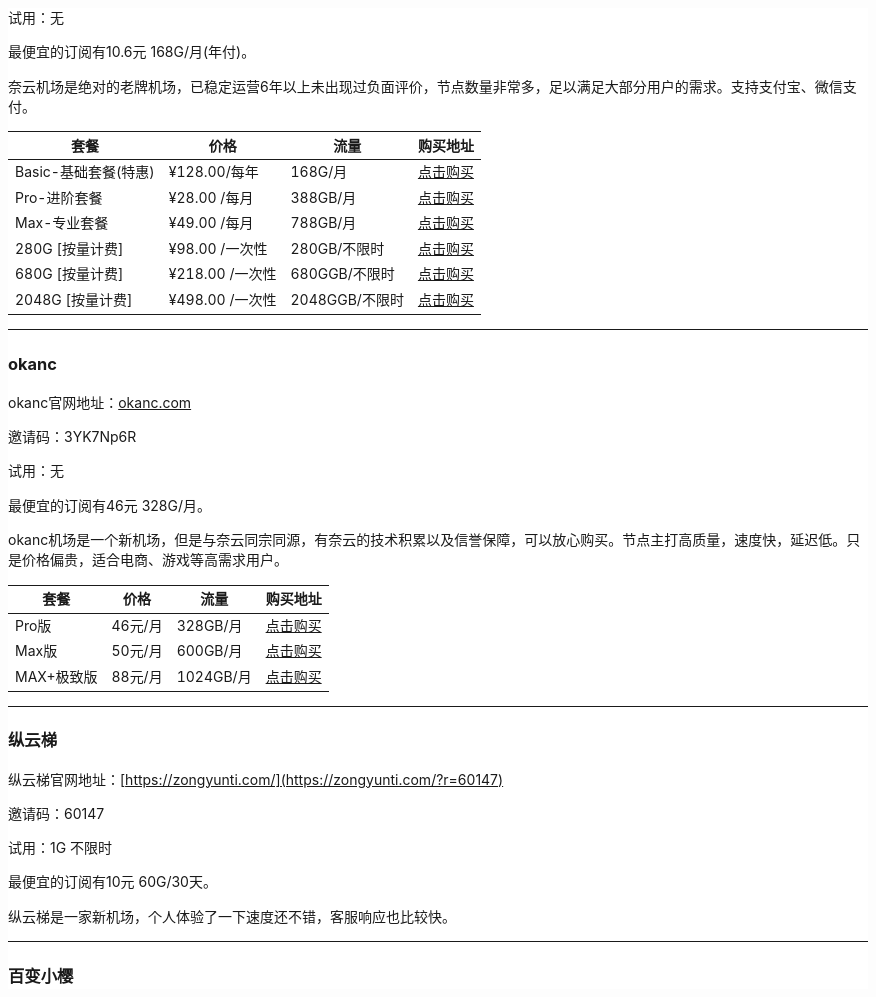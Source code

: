 试用：无

最便宜的订阅有10.6元 168G/月(年付)。

奈云机场是绝对的老牌机场，已稳定运营6年以上未出现过负面评价，节点数量非常多，足以满足大部分用户的需求。支持支付宝、微信支付。

| 套餐 | 价格 | 流量 | 购买地址 |
| --- | --- | --- | --- |
| Basic-基础套餐(特惠) | ¥128.00/每年 | 168G/月 | [点击购买](https://www.v2ny.me?path=register&code=FNAu1FWB) |
| Pro-进阶套餐 | ¥28.00 /每月 | 388GB/月 | [点击购买](https://www.v2ny.me?path=register&code=FNAu1FWB) |
| Max-专业套餐 | ¥49.00 /每月 | 788GB/月 | [点击购买](https://www.v2ny.me?path=register&code=FNAu1FWB) |
| 280G [按量计费] | ¥98.00 /一次性 | 280GB/不限时 | [点击购买](https://www.v2ny.me?path=register&code=FNAu1FWB) |
| 680G [按量计费] | ¥218.00 /一次性 | 680GGB/不限时 | [点击购买](https://www.v2ny.me?path=register&code=FNAu1FWB) |
| 2048G [按量计费] | ¥498.00 /一次性 | 2048GGB/不限时 | [点击购买](https://www.v2ny.me?path=register&code=FNAu1FWB) |

---

### okanc

okanc官网地址：[okanc.com](https://www.okanc.com/index.php#/register?code=3YK7Np6R)

邀请码：3YK7Np6R

试用：无

最便宜的订阅有46元 328G/月。

okanc机场是一个新机场，但是与奈云同宗同源，有奈云的技术积累以及信誉保障，可以放心购买。节点主打高质量，速度快，延迟低。只是价格偏贵，适合电商、游戏等高需求用户。

|套餐|价格|流量|购买地址|
|---|---|---|---|
|Pro版|46元/月|328GB/月|[点击购买](https://www.okanc.com/index.php#/register?code=3YK7Np6R)|
|Max版|50元/月|600GB/月|[点击购买](https://www.okanc.com/index.php#/register?code=3YK7Np6R)|
|MAX+极致版|88元/月|1024GB/月|[点击购买](https://www.okanc.com/index.php#/register?code=3YK7Np6R)|

---

### 纵云梯

纵云梯官网地址：[https://zongyunti.com/](https://zongyunti.com/?r=60147)

邀请码：60147

试用：1G 不限时

最便宜的订阅有10元 60G/30天。

纵云梯是一家新机场，个人体验了一下速度还不错，客服响应也比较快。

---

### 百变小樱
